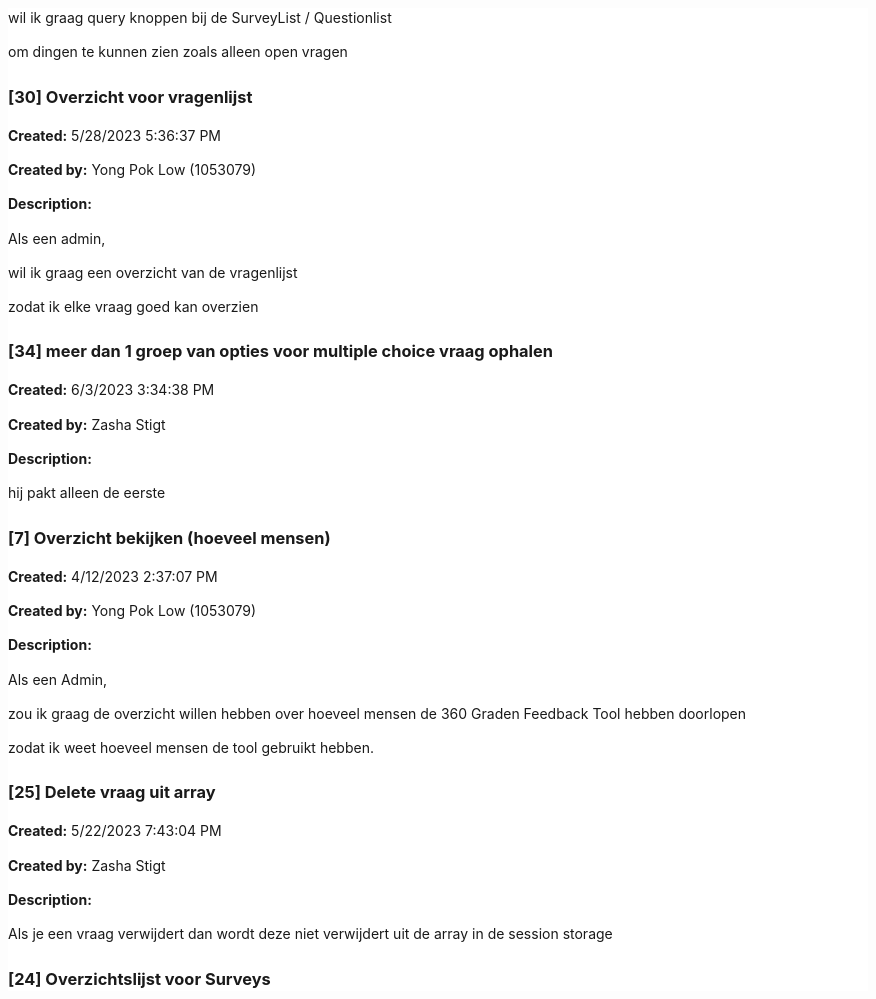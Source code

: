 wil ik graag query knoppen bij de SurveyList / Questionlist

om dingen te kunnen zien zoals alleen open vragen

### [30] Overzicht voor vragenlijst

**Created:** 5/28/2023 5:36:37 PM

**Created by:** Yong Pok Low (1053079)



**Description:**

Als een admin,

wil ik graag een overzicht van de vragenlijst

zodat ik elke vraag goed kan overzien

### [34] meer dan 1 groep van opties voor multiple choice vraag ophalen

**Created:** 6/3/2023 3:34:38 PM

**Created by:** Zasha Stigt



**Description:**

hij pakt alleen de eerste

### [7] Overzicht bekijken (hoeveel mensen)

**Created:** 4/12/2023 2:37:07 PM

**Created by:** Yong Pok Low (1053079)



**Description:**

Als een Admin,

zou ik graag de overzicht willen hebben over hoeveel mensen de 360 Graden Feedback Tool hebben doorlopen

zodat ik weet hoeveel mensen de tool gebruikt hebben.

### [25] Delete vraag uit array

**Created:** 5/22/2023 7:43:04 PM

**Created by:** Zasha Stigt



**Description:**

Als je een vraag verwijdert dan wordt deze niet verwijdert uit de array in de session storage

### [24] Overzichtslijst voor Surveys
